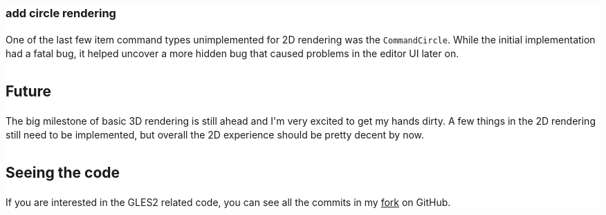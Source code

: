 ### add circle rendering

One of the last few item command types unimplemented for 2D rendering was the `CommandCircle`. While the initial implementation had a fatal bug, it helped uncover a more hidden bug that caused problems in the editor UI later on. 

## Future

The big milestone of basic 3D rendering is still ahead and I'm very excited to get my hands dirty. A few things in the 2D rendering still need to be implemented, but overall the 2D experience should be pretty decent by now.

## Seeing the code

If you are interested in the GLES2 related code, you can see all the commits in my [fork](https://github.com/karroffel/godot/tree/gles2) on GitHub.